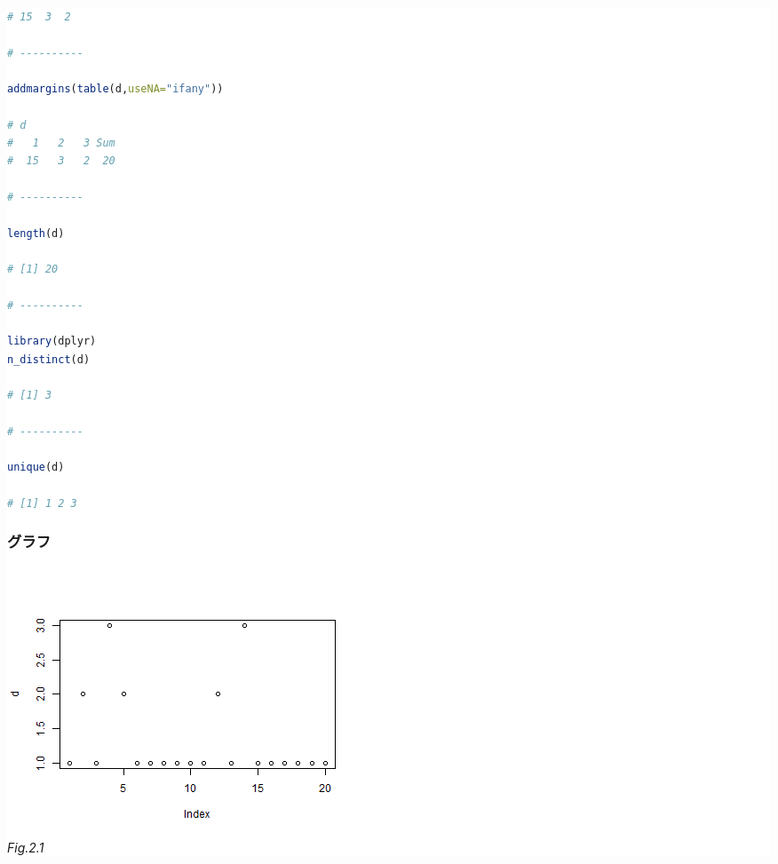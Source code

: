 ```R
# 15  3  2 

# ----------

addmargins(table(d,useNA="ifany"))

# d
#   1   2   3 Sum 
#  15   3   2  20 

# ----------

length(d)

# [1] 20

# ----------

library(dplyr)
n_distinct(d)

# [1] 3

# ----------

unique(d)

# [1] 1 2 3
```


### グラフ

![](pic/test8_2_1.png)  
*Fig.2.1*
